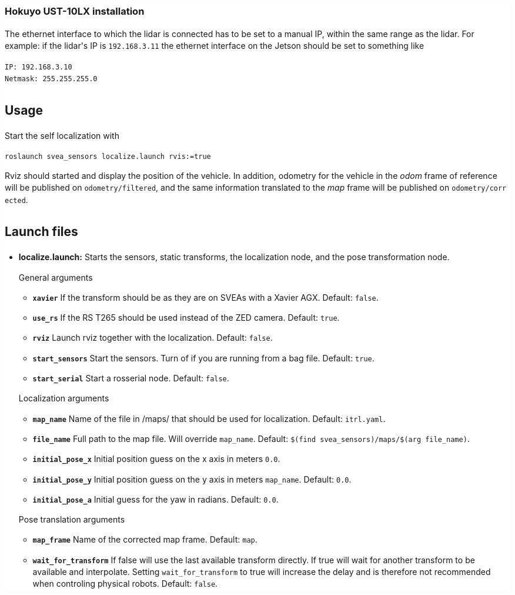 ```
```

### Hokuyo UST-10LX installation

The ethernet interface to which the lidar is connected has to be set to a manual IP, within the same range as the lidar. For example: if the lidar's IP is `192.168.3.11` the ethernet interface on the Jetson should be set to something like 

    IP: 192.168.3.10
    Netmask: 255.255.255.0

## Usage

Start the self localization with 

    roslaunch svea_sensors localize.launch rvis:=true

Rviz should started and display the position of the vehicle.
In addition, odometry for the vehicle in the *odom* frame of reference will be published on `odometry/filtered`,
and the same information translated to the *map* frame will be published on `odometry/corrected`.

## Launch files
* **localize.launch:** Starts the sensors, static transforms, the localization node, and the pose transformation node.

    General arguments
     
    - **`xavier`** If the transform should be as they are on SVEAs with a Xavier AGX. Default: `false`.

    - **`use_rs`** If the RS T265 should be used instead of the ZED camera. Default: `true`.
    
    - **`rviz`** Launch rviz together with the localization. Default: `false`.

    - **`start_sensors`** Start the sensors. Turn of if you are running from a bag file. Default: `true`.
    
    - **`start_serial`** Start a rosserial node. Default: `false`.
    
    Localization arguments
    
    - **`map_name`** Name of the file in /maps/ that should be used for localization. Default: `itrl.yaml`.
    
    - **`file_name`** Full path to the map file. Will override `map_name`. Default: `$(find svea_sensors)/maps/$(arg file_name)`.

    - **`initial_pose_x`** Initial position guess on the x axis in meters `0.0`.
    
    - **`initial_pose_y`** Initial position guess on the y axis in meters `map_name`. Default: `0.0`.
    
    - **`initial_pose_a`** Initial guess for the yaw in radians. Default: `0.0`.
    
     Pose translation arguments

     - **`map_frame`** Name of the corrected map frame. Default: `map`.
     
     - **`wait_for_transform`** If false will use the last available transform directly. If true  will wait for another transform to be available and interpolate. Setting `wait_for_transform` to true will increase the delay and is therefore not recommended when controling physical robots. Default: `false`.
     